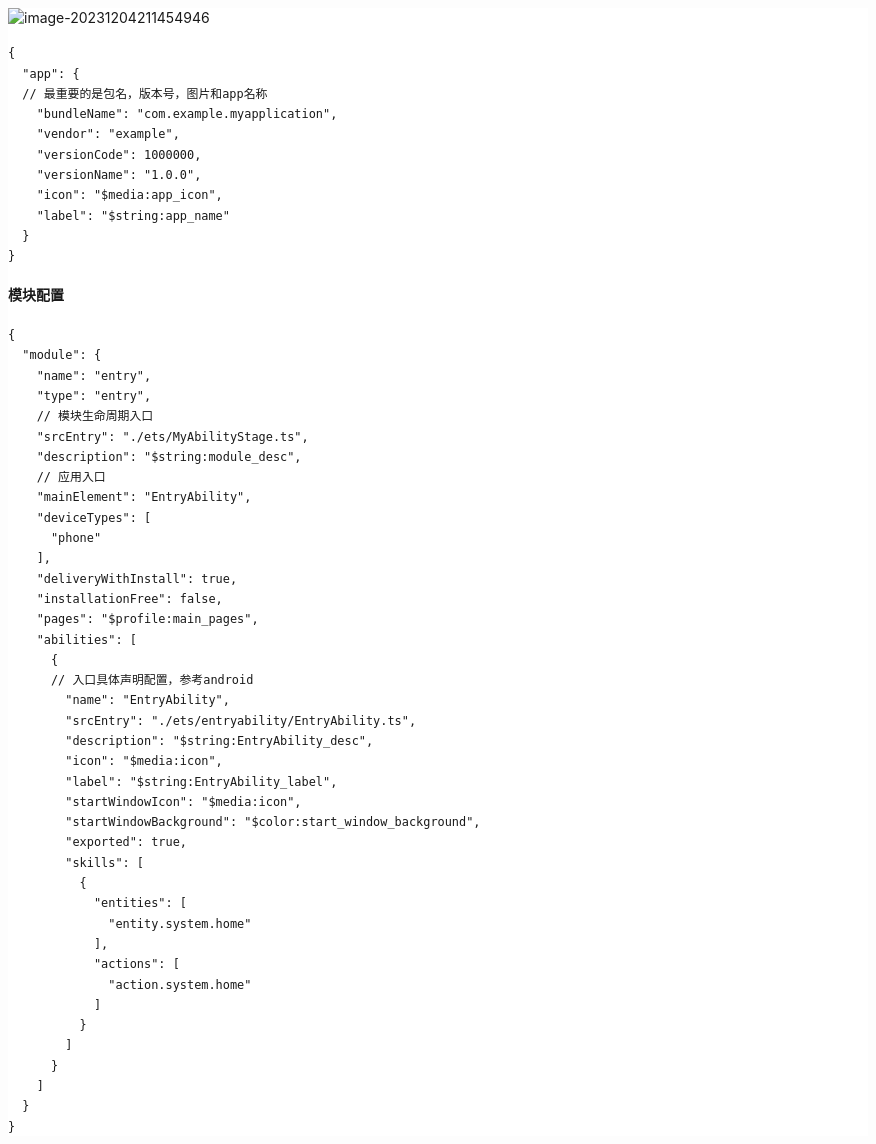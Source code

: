 ![image-20231204211454946](https://p.ipic.vip/r8hbxy.png)





```
{
  "app": {
  // 最重要的是包名，版本号，图片和app名称
    "bundleName": "com.example.myapplication", 
    "vendor": "example",
    "versionCode": 1000000,
    "versionName": "1.0.0",
    "icon": "$media:app_icon",
    "label": "$string:app_name"
  }
}
```

#### 模块配置

```
{
  "module": {
    "name": "entry",
    "type": "entry",
    // 模块生命周期入口 
    "srcEntry": "./ets/MyAbilityStage.ts", 
    "description": "$string:module_desc",
    // 应用入口
    "mainElement": "EntryAbility",
    "deviceTypes": [
      "phone"
    ],
    "deliveryWithInstall": true,
    "installationFree": false,
    "pages": "$profile:main_pages",
    "abilities": [
      {
      // 入口具体声明配置，参考android
        "name": "EntryAbility",
        "srcEntry": "./ets/entryability/EntryAbility.ts",
        "description": "$string:EntryAbility_desc",
        "icon": "$media:icon",
        "label": "$string:EntryAbility_label",
        "startWindowIcon": "$media:icon",
        "startWindowBackground": "$color:start_window_background",
        "exported": true,
        "skills": [
          {
            "entities": [
              "entity.system.home"
            ],
            "actions": [
              "action.system.home"
            ]
          }
        ]
      }
    ]
  }
}
```
